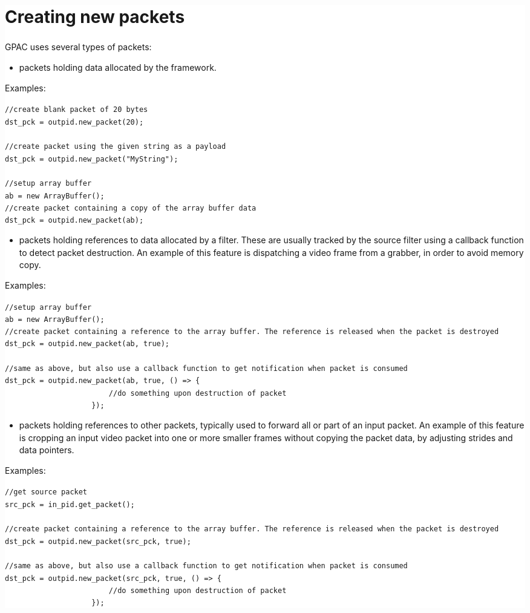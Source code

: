 
# Creating new packets

GPAC uses several types of packets:

- packets holding data allocated by the framework. 

Examples:
```
//create blank packet of 20 bytes
dst_pck = outpid.new_packet(20);

//create packet using the given string as a payload
dst_pck = outpid.new_packet("MyString");

//setup array buffer
ab = new ArrayBuffer();
//create packet containing a copy of the array buffer data
dst_pck = outpid.new_packet(ab);
```

- packets holding references to data allocated by a filter. These are usually tracked by the source filter using a callback function to detect packet destruction. An example of this feature is dispatching a video frame from a grabber, in order to avoid memory copy.

Examples:
```
//setup array buffer
ab = new ArrayBuffer();
//create packet containing a reference to the array buffer. The reference is released when the packet is destroyed
dst_pck = outpid.new_packet(ab, true);

//same as above, but also use a callback function to get notification when packet is consumed
dst_pck = outpid.new_packet(ab, true, () => {
						//do something upon destruction of packet
					});

```

- packets holding references to other packets, typically used to forward all or part of an input packet. An example of this feature is cropping an input video packet into one or more smaller frames without copying the packet data, by adjusting strides and data pointers.

Examples:
```
//get source packet
src_pck = in_pid.get_packet();

//create packet containing a reference to the array buffer. The reference is released when the packet is destroyed
dst_pck = outpid.new_packet(src_pck, true);

//same as above, but also use a callback function to get notification when packet is consumed
dst_pck = outpid.new_packet(src_pck, true, () => {
						//do something upon destruction of packet
					});

```
